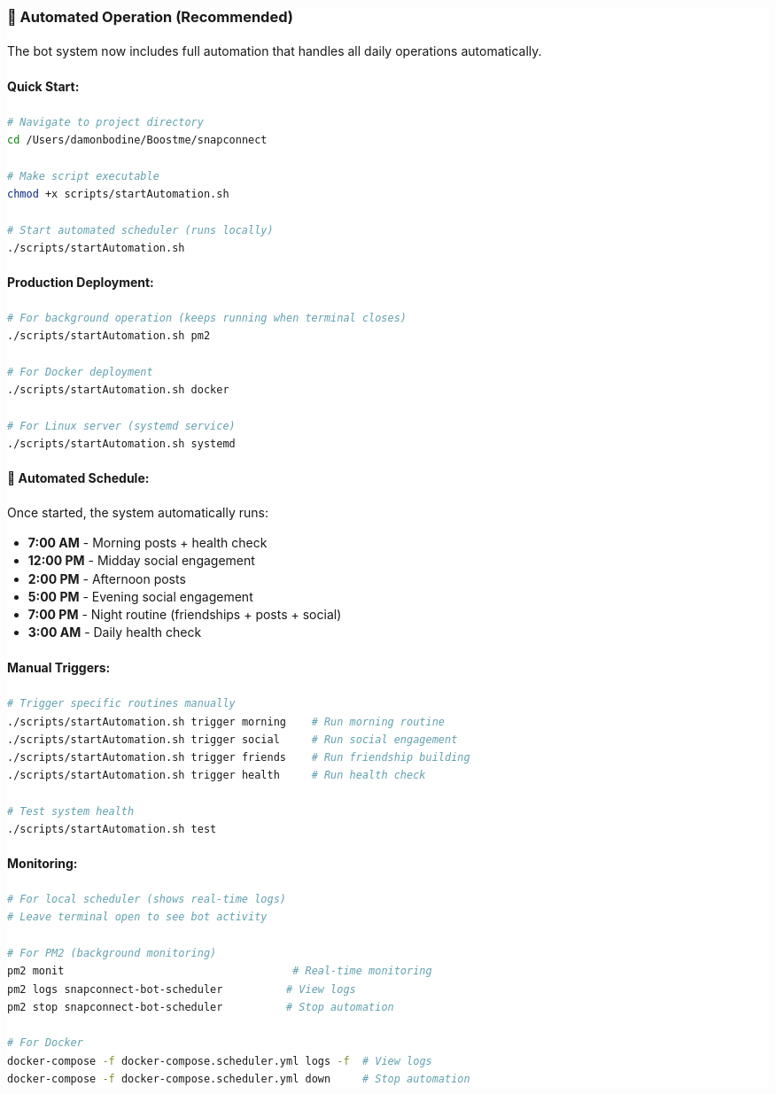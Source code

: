 ### **🤖 Automated Operation (Recommended)**

The bot system now includes full automation that handles all daily operations automatically.

#### **Quick Start:**
```bash
# Navigate to project directory
cd /Users/damonbodine/Boostme/snapconnect

# Make script executable
chmod +x scripts/startAutomation.sh

# Start automated scheduler (runs locally)
./scripts/startAutomation.sh
```

#### **Production Deployment:**
```bash
# For background operation (keeps running when terminal closes)
./scripts/startAutomation.sh pm2

# For Docker deployment
./scripts/startAutomation.sh docker

# For Linux server (systemd service)
./scripts/startAutomation.sh systemd
```

#### **📅 Automated Schedule:**
Once started, the system automatically runs:
- **7:00 AM** - Morning posts + health check
- **12:00 PM** - Midday social engagement
- **2:00 PM** - Afternoon posts
- **5:00 PM** - Evening social engagement
- **7:00 PM** - Night routine (friendships + posts + social)
- **3:00 AM** - Daily health check

#### **Manual Triggers:**
```bash
# Trigger specific routines manually
./scripts/startAutomation.sh trigger morning    # Run morning routine
./scripts/startAutomation.sh trigger social     # Run social engagement
./scripts/startAutomation.sh trigger friends    # Run friendship building
./scripts/startAutomation.sh trigger health     # Run health check

# Test system health
./scripts/startAutomation.sh test
```

#### **Monitoring:**
```bash
# For local scheduler (shows real-time logs)
# Leave terminal open to see bot activity

# For PM2 (background monitoring)
pm2 monit                                    # Real-time monitoring
pm2 logs snapconnect-bot-scheduler          # View logs
pm2 stop snapconnect-bot-scheduler          # Stop automation

# For Docker
docker-compose -f docker-compose.scheduler.yml logs -f  # View logs
docker-compose -f docker-compose.scheduler.yml down     # Stop automation
```
